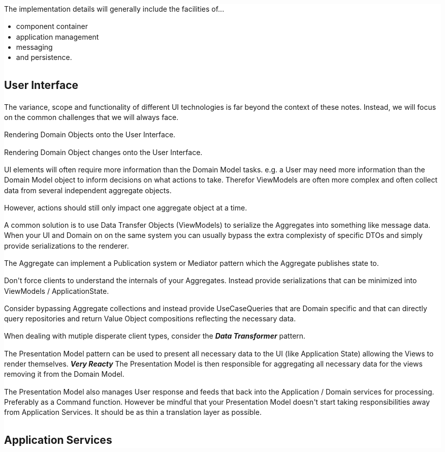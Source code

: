 The implementation details will generally include the facilities of...

- component container
- application management
- messaging
- and persistence.

## User Interface

The variance, scope and functionality of different UI technologies is far beyond the context of these notes. Instead, we
will focus on the common challenges that we will always face.

Rendering Domain Objects onto the User Interface.

Rendering Domain Object changes onto the User Interface.

UI elements will often require more information than the Domain Model tasks.  e.g. a User may need more information than the Domain Model object
to inform decisions on what actions to take.  Therefor ViewModels are often more complex and often collect data from several independent aggregate objects.

However, actions should still only impact one aggregate object at a time.

A common solution is to use Data Transfer Objects (ViewModels) to serialize the Aggregates into something like message
data. When your UI and Domain on on the same system you can usually bypass the extra complexisty of specific DTOs and
simply provide serializations to the renderer.

The Aggregate can implement a Publication system or Mediator pattern which the Aggregate publishes state to.

Don't force clients to understand the internals of your Aggregates. Instead provide serializations that can be minimized
into ViewModels / ApplicationState.

Consider bypassing Aggregate collections and instead provide UseCaseQueries that are Domain specific and that can
directly query repositories and return Value Object compositions reflecting the necessary data.

When dealing with mutiple disperate client types, consider the ***Data Transformer*** pattern.

The Presentation Model pattern can be used to present all necessary data to the UI (like Application State) allowing the
Views to render themselves.  ***Very Reacty***  The Presentation Model is then responsible for aggregating all necessary
data for the views removing it from the Domain Model.

The Presentation Model also manages User response and feeds that back into the Application / Domain services for
processing. Preferably as a Command function. However be mindful that your Presentation Model doesn't start taking
responsibilities away from Application Services. It should be as thin a translation layer as possible.

## Application Services

